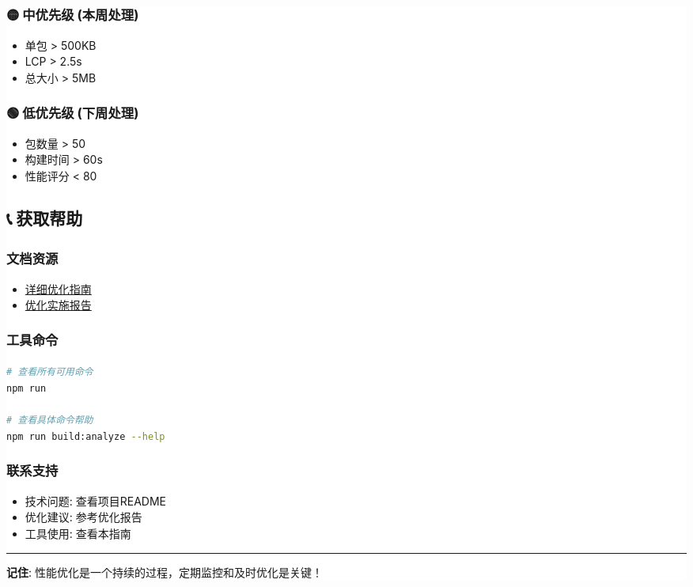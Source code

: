 ### 🟡 中优先级 (本周处理)
- 单包 > 500KB
- LCP > 2.5s
- 总大小 > 5MB

### 🟢 低优先级 (下周处理)
- 包数量 > 50
- 构建时间 > 60s
- 性能评分 < 80

## 📞 获取帮助

### 文档资源
- [详细优化指南](./BUILD_OPTIMIZATION.md)
- [优化实施报告](./OPTIMIZATION_REPORT.md)

### 工具命令
```bash
# 查看所有可用命令
npm run

# 查看具体命令帮助
npm run build:analyze --help
```

### 联系支持
- 技术问题: 查看项目README
- 优化建议: 参考优化报告
- 工具使用: 查看本指南

---

**记住**: 性能优化是一个持续的过程，定期监控和及时优化是关键！
